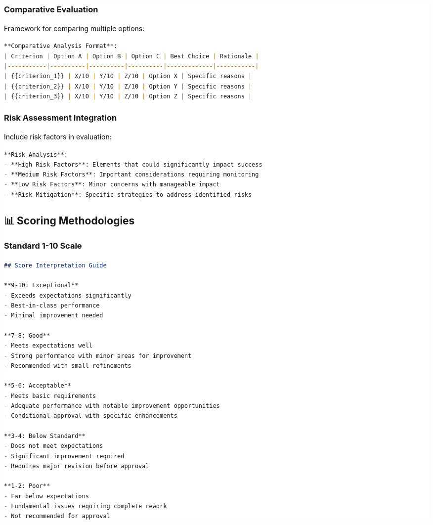 ### Comparative Evaluation
Framework for comparing multiple options:
```markdown
**Comparative Analysis Format**:
| Criterion | Option A | Option B | Option C | Best Choice | Rationale |
|-----------|----------|----------|----------|-------------|-----------|
| {{criterion_1}} | X/10 | Y/10 | Z/10 | Option X | Specific reasons |
| {{criterion_2}} | X/10 | Y/10 | Z/10 | Option Y | Specific reasons |
| {{criterion_3}} | X/10 | Y/10 | Z/10 | Option Z | Specific reasons |
```

### Risk Assessment Integration
Include risk factors in evaluation:
```markdown
**Risk Analysis**:
- **High Risk Factors**: Elements that could significantly impact success
- **Medium Risk Factors**: Important considerations requiring monitoring
- **Low Risk Factors**: Minor concerns with manageable impact
- **Risk Mitigation**: Specific strategies to address identified risks
```

## 📊 Scoring Methodologies

### Standard 1-10 Scale
```markdown
## Score Interpretation Guide

**9-10: Exceptional**
- Exceeds expectations significantly
- Best-in-class performance
- Minimal improvement needed

**7-8: Good**
- Meets expectations well
- Strong performance with minor areas for improvement
- Recommended with small refinements

**5-6: Acceptable**
- Meets basic requirements
- Adequate performance with notable improvement opportunities
- Conditional approval with specific enhancements

**3-4: Below Standard**
- Does not meet expectations
- Significant improvement required
- Requires major revision before approval

**1-2: Poor**
- Far below expectations
- Fundamental issues requiring complete rework
- Not recommended for approval
```

